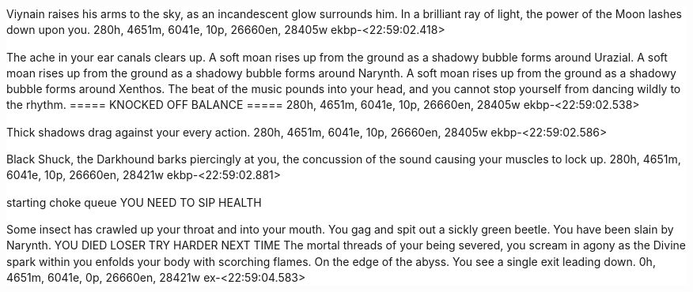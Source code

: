 Viynain raises his arms to the sky, as an incandescent glow surrounds him.
In a brilliant ray of light, the power of the Moon lashes down upon you.
280h, 4651m, 6041e, 10p, 26660en, 28405w ekbp-<22:59:02.418>

The ache in your ear canals clears up.
A soft moan rises up from the ground as a shadowy bubble forms around Urazial.
A soft moan rises up from the ground as a shadowy bubble forms around Narynth.
A soft moan rises up from the ground as a shadowy bubble forms around Xenthos.
The beat of the music pounds into your head, and you cannot stop yourself from dancing wildly to the rhythm.
 ===== KNOCKED OFF BALANCE =====
280h, 4651m, 6041e, 10p, 26660en, 28405w ekbp-<22:59:02.538>

Thick shadows drag against your every action.
280h, 4651m, 6041e, 10p, 26660en, 28405w ekbp-<22:59:02.586>

Black Shuck, the Darkhound barks piercingly at you, the concussion of the sound causing your muscles to lock up.
280h, 4651m, 6041e, 10p, 26660en, 28421w ekbp-<22:59:02.881>

starting choke queue
YOU NEED TO SIP HEALTH

Some insect has crawled up your throat and into your mouth. You gag and spit out a sickly green beetle.
You have been slain by Narynth.
YOU DIED LOSER TRY HARDER NEXT TIME
The mortal threads of your being severed, you scream in agony as the Divine spark within you enfolds your body with scorching flames.
On the edge of the abyss.
You see a single exit leading down.
0h, 4651m, 6041e, 0p, 26660en, 28421w ex-<22:59:04.583>
